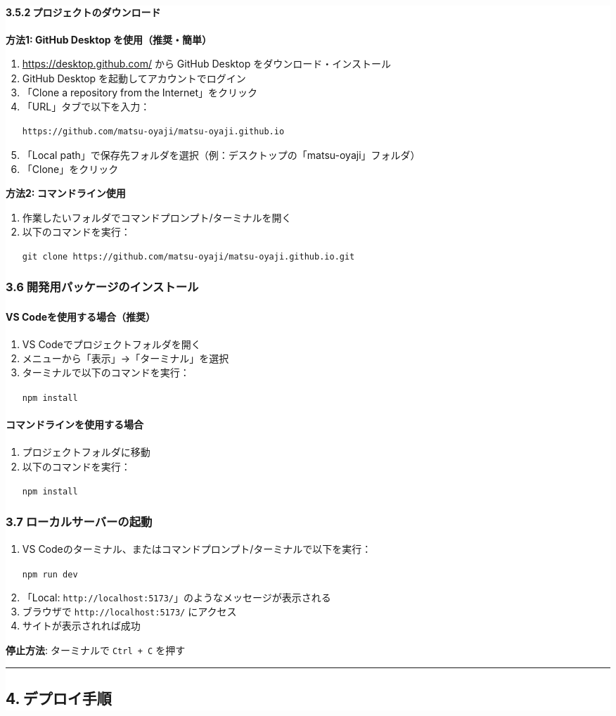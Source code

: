 #### 3.5.2 プロジェクトのダウンロード

**方法1: GitHub Desktop を使用（推奨・簡単）**

1. https://desktop.github.com/ から GitHub Desktop をダウンロード・インストール
2. GitHub Desktop を起動してアカウントでログイン
3. 「Clone a repository from the Internet」をクリック
4. 「URL」タブで以下を入力：
   ```
   https://github.com/matsu-oyaji/matsu-oyaji.github.io
   ```
5. 「Local path」で保存先フォルダを選択（例：デスクトップの「matsu-oyaji」フォルダ）
6. 「Clone」をクリック

**方法2: コマンドライン使用**

1. 作業したいフォルダでコマンドプロンプト/ターミナルを開く
2. 以下のコマンドを実行：
   ```
   git clone https://github.com/matsu-oyaji/matsu-oyaji.github.io.git
   ```

### 3.6 開発用パッケージのインストール

#### VS Codeを使用する場合（推奨）
1. VS Codeでプロジェクトフォルダを開く
2. メニューから「表示」→「ターミナル」を選択
3. ターミナルで以下のコマンドを実行：
   ```
   npm install
   ```

#### コマンドラインを使用する場合
1. プロジェクトフォルダに移動
2. 以下のコマンドを実行：
   ```
   npm install
   ```

### 3.7 ローカルサーバーの起動

1. VS Codeのターミナル、またはコマンドプロンプト/ターミナルで以下を実行：
   ```
   npm run dev
   ```
2. 「Local: `http://localhost:5173/`」のようなメッセージが表示される
3. ブラウザで `http://localhost:5173/` にアクセス
4. サイトが表示されれば成功

**停止方法**: ターミナルで `Ctrl + C` を押す

---

## 4. デプロイ手順
